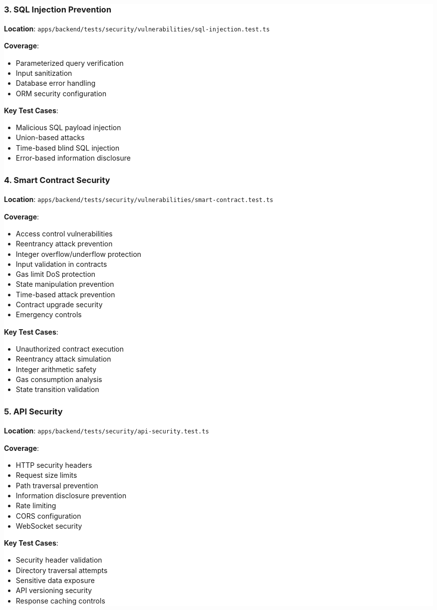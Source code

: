 ### 3. SQL Injection Prevention

**Location**: `apps/backend/tests/security/vulnerabilities/sql-injection.test.ts`

**Coverage**:
- Parameterized query verification
- Input sanitization
- Database error handling
- ORM security configuration

**Key Test Cases**:
- Malicious SQL payload injection
- Union-based attacks
- Time-based blind SQL injection
- Error-based information disclosure

### 4. Smart Contract Security

**Location**: `apps/backend/tests/security/vulnerabilities/smart-contract.test.ts`

**Coverage**:
- Access control vulnerabilities
- Reentrancy attack prevention
- Integer overflow/underflow protection
- Input validation in contracts
- Gas limit DoS protection
- State manipulation prevention
- Time-based attack prevention
- Contract upgrade security
- Emergency controls

**Key Test Cases**:
- Unauthorized contract execution
- Reentrancy attack simulation
- Integer arithmetic safety
- Gas consumption analysis
- State transition validation

### 5. API Security

**Location**: `apps/backend/tests/security/api-security.test.ts`

**Coverage**:
- HTTP security headers
- Request size limits
- Path traversal prevention
- Information disclosure prevention
- Rate limiting
- CORS configuration
- WebSocket security

**Key Test Cases**:
- Security header validation
- Directory traversal attempts
- Sensitive data exposure
- API versioning security
- Response caching controls
